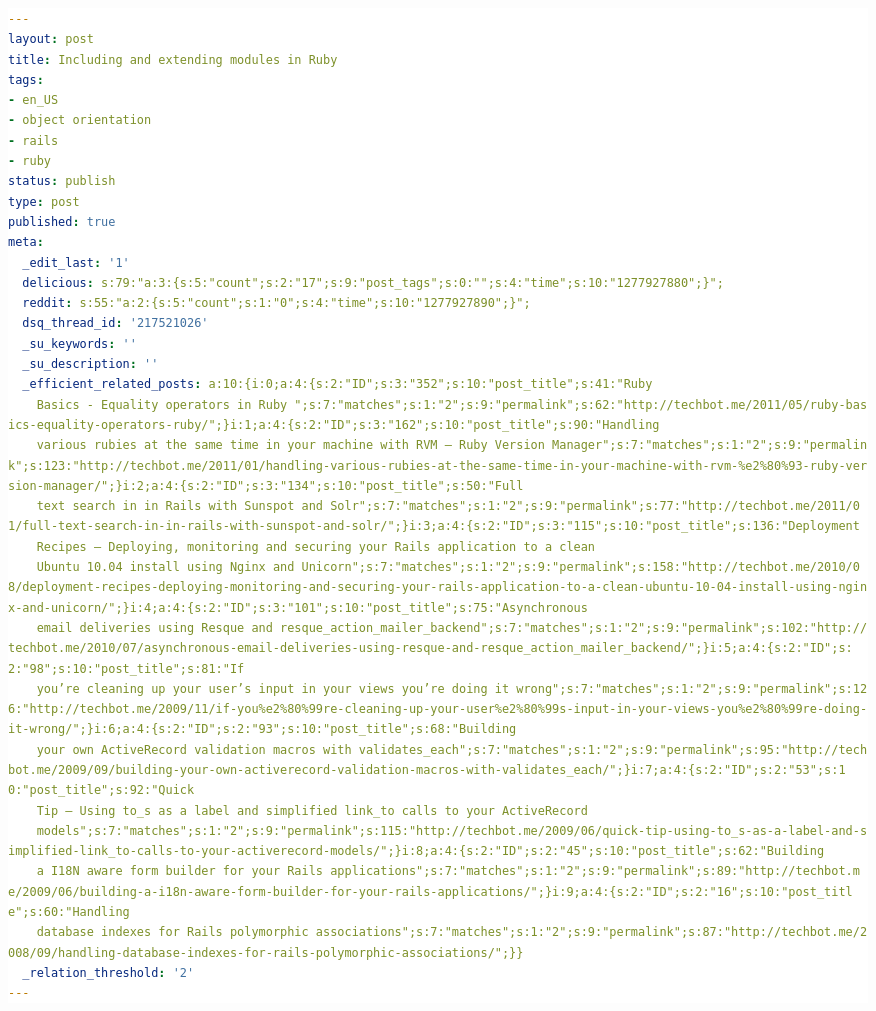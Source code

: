 ```yaml
---
layout: post
title: Including and extending modules in Ruby
tags:
- en_US
- object orientation
- rails
- ruby
status: publish
type: post
published: true
meta:
  _edit_last: '1'
  delicious: s:79:"a:3:{s:5:"count";s:2:"17";s:9:"post_tags";s:0:"";s:4:"time";s:10:"1277927880";}";
  reddit: s:55:"a:2:{s:5:"count";s:1:"0";s:4:"time";s:10:"1277927890";}";
  dsq_thread_id: '217521026'
  _su_keywords: ''
  _su_description: ''
  _efficient_related_posts: a:10:{i:0;a:4:{s:2:"ID";s:3:"352";s:10:"post_title";s:41:"Ruby
    Basics - Equality operators in Ruby ";s:7:"matches";s:1:"2";s:9:"permalink";s:62:"http://techbot.me/2011/05/ruby-basics-equality-operators-ruby/";}i:1;a:4:{s:2:"ID";s:3:"162";s:10:"post_title";s:90:"Handling
    various rubies at the same time in your machine with RVM – Ruby Version Manager";s:7:"matches";s:1:"2";s:9:"permalink";s:123:"http://techbot.me/2011/01/handling-various-rubies-at-the-same-time-in-your-machine-with-rvm-%e2%80%93-ruby-version-manager/";}i:2;a:4:{s:2:"ID";s:3:"134";s:10:"post_title";s:50:"Full
    text search in in Rails with Sunspot and Solr";s:7:"matches";s:1:"2";s:9:"permalink";s:77:"http://techbot.me/2011/01/full-text-search-in-in-rails-with-sunspot-and-solr/";}i:3;a:4:{s:2:"ID";s:3:"115";s:10:"post_title";s:136:"Deployment
    Recipes – Deploying, monitoring and securing your Rails application to a clean
    Ubuntu 10.04 install using Nginx and Unicorn";s:7:"matches";s:1:"2";s:9:"permalink";s:158:"http://techbot.me/2010/08/deployment-recipes-deploying-monitoring-and-securing-your-rails-application-to-a-clean-ubuntu-10-04-install-using-nginx-and-unicorn/";}i:4;a:4:{s:2:"ID";s:3:"101";s:10:"post_title";s:75:"Asynchronous
    email deliveries using Resque and resque_action_mailer_backend";s:7:"matches";s:1:"2";s:9:"permalink";s:102:"http://techbot.me/2010/07/asynchronous-email-deliveries-using-resque-and-resque_action_mailer_backend/";}i:5;a:4:{s:2:"ID";s:2:"98";s:10:"post_title";s:81:"If
    you’re cleaning up your user’s input in your views you’re doing it wrong";s:7:"matches";s:1:"2";s:9:"permalink";s:126:"http://techbot.me/2009/11/if-you%e2%80%99re-cleaning-up-your-user%e2%80%99s-input-in-your-views-you%e2%80%99re-doing-it-wrong/";}i:6;a:4:{s:2:"ID";s:2:"93";s:10:"post_title";s:68:"Building
    your own ActiveRecord validation macros with validates_each";s:7:"matches";s:1:"2";s:9:"permalink";s:95:"http://techbot.me/2009/09/building-your-own-activerecord-validation-macros-with-validates_each/";}i:7;a:4:{s:2:"ID";s:2:"53";s:10:"post_title";s:92:"Quick
    Tip – Using to_s as a label and simplified link_to calls to your ActiveRecord
    models";s:7:"matches";s:1:"2";s:9:"permalink";s:115:"http://techbot.me/2009/06/quick-tip-using-to_s-as-a-label-and-simplified-link_to-calls-to-your-activerecord-models/";}i:8;a:4:{s:2:"ID";s:2:"45";s:10:"post_title";s:62:"Building
    a I18N aware form builder for your Rails applications";s:7:"matches";s:1:"2";s:9:"permalink";s:89:"http://techbot.me/2009/06/building-a-i18n-aware-form-builder-for-your-rails-applications/";}i:9;a:4:{s:2:"ID";s:2:"16";s:10:"post_title";s:60:"Handling
    database indexes for Rails polymorphic associations";s:7:"matches";s:1:"2";s:9:"permalink";s:87:"http://techbot.me/2008/09/handling-database-indexes-for-rails-polymorphic-associations/";}}
  _relation_threshold: '2'
---
```
